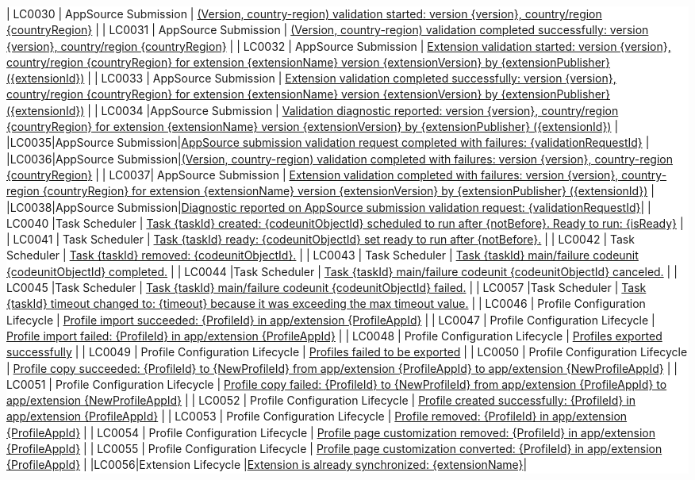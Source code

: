 | LC0030 | AppSource Submission | [(Version, country-region) validation started: version {version}, country/region {countryRegion}](../administration/telemetry-appsource-submission-validation-trace.md#versioncountrystarted) |
| LC0031 | AppSource Submission | [(Version, country-region) validation completed successfully: version {version}, country/region {countryRegion}](../administration/telemetry-appsource-submission-validation-trace.md#versioncountrycompleted) |
| LC0032 | AppSource Submission | [Extension validation started: version {version}, country/region {countryRegion} for extension {extensionName} version {extensionVersion} by {extensionPublisher} ({extensionId})](../administration/telemetry-appsource-submission-validation-trace.md#extensionvalidationstarted) |
| LC0033 | AppSource Submission | [Extension validation completed successfully: version {version}, country/region {countryRegion} for extension {extensionName} version {extensionVersion} by {extensionPublisher} ({extensionId})](../administration/telemetry-appsource-submission-validation-trace.md#extensionvalidationcompleted) |
| LC0034 |AppSource Submission | [Validation diagnostic reported: version {version}, country/region {countryRegion} for extension {extensionName} version {extensionVersion} by {extensionPublisher} ({extensionId})](../administration/telemetry-appsource-submission-validation-trace.md#validationdiagnosticreported) |
|LC0035|AppSource Submission|[AppSource submission validation request completed with failures: {validationRequestId}](../administration/telemetry-appsource-submission-validation-trace.md#submissionrequestcompletedwithfailures) |
|LC0036|AppSource Submission|[(Version, country-region) validation completed with failures: version {version}, country-region {countryRegion}](../administration/telemetry-appsource-submission-validation-trace.md#versioncountryvalidationcompletedwithfailures) |
| LC0037| AppSource Submission | [Extension validation completed with failures: version {version}, country-region {countryRegion} for extension {extensionName} version {extensionVersion} by {extensionPublisher} ({extensionId})](../administration/telemetry-appsource-submission-validation-trace.md#extensionvalidationcompletedwithfailures)  |
|LC0038|AppSource Submission|[Diagnostic reported on AppSource submission validation request: {validationRequestId}](../administration/telemetry-appsource-submission-validation-trace.md#submissionrequestdiagnostic)|
| LC0040 |Task Scheduler | [Task {taskId} created: {codeunitObjectId} scheduled to run after {notBefore}. Ready to run: {isReady}](../administration/telemetry-task-scheduler-trace.md#task-created) |
| LC0041 | Task Scheduler  | [Task {taskId} ready: {codeunitObjectId} set ready to run after {notBefore}.](../administration/telemetry-task-scheduler-trace.md#task-ready) |
| LC0042 | Task Scheduler  | [Task {taskId} removed: {codeunitObjectId}.](../administration/telemetry-task-scheduler-trace.md#task-removed) |
| LC0043 | Task Scheduler  | [Task {taskId} main/failure codeunit {codeunitObjectId} completed.](../administration/telemetry-task-scheduler-trace.md#task-completed) |
| LC0044 |Task Scheduler  | [Task {taskId} main/failure codeunit {codeunitObjectId} canceled.](../administration/telemetry-task-scheduler-trace.md#task-canceled) |
| LC0045 |Task Scheduler  | [Task {taskId} main/failure codeunit {codeunitObjectId} failed.](../administration/telemetry-task-scheduler-trace.md#task-failed) |
| LC0057 |Task Scheduler  | [Task {taskId} timeout changed to: {timeout} because it was exceeding the max timeout value.](../administration/telemetry-task-scheduler-trace.md#task-timeout-changed-because-it-was-exceeding-the-max-timeout-value) |
| LC0046 | Profile Configuration Lifecycle | [Profile import succeeded: {ProfileId} in app/extension {ProfileAppId}](../administration/telemetry-profile-configuration-lifecycle-trace.md#import-success) |
| LC0047 | Profile Configuration Lifecycle | [Profile import failed: {ProfileId} in app/extension {ProfileAppId}](../administration/telemetry-profile-configuration-lifecycle-trace.md#import-failed) |
| LC0048 | Profile Configuration Lifecycle | [Profiles exported successfully](../administration/telemetry-profile-configuration-lifecycle-trace.md#export-success) |
| LC0049 | Profile Configuration Lifecycle | [Profiles failed to be exported](../administration/telemetry-profile-configuration-lifecycle-trace.md#export-failed) |
| LC0050 | Profile Configuration Lifecycle | [Profile copy succeeded: {ProfileId} to {NewProfileId} from app/extension {ProfileAppId} to app/extension {NewProfileAppId}](../administration/telemetry-profile-configuration-lifecycle-trace.md#copy-success) |
| LC0051 | Profile Configuration Lifecycle | [Profile copy failed: {ProfileId} to {NewProfileId} from app/extension {ProfileAppId} to app/extension {NewProfileAppId}](../administration/telemetry-profile-configuration-lifecycle-trace.md#copy-failed) |
| LC0052 | Profile Configuration Lifecycle | [Profile created successfully:  {ProfileId} in app/extension {ProfileAppId}](../administration/telemetry-profile-configuration-lifecycle-trace.md#create-success) |
| LC0053 | Profile Configuration Lifecycle | [Profile removed: {ProfileId} in app/extension {ProfileAppId}](../administration/telemetry-profile-configuration-lifecycle-trace.md#removed) |
| LC0054 | Profile Configuration Lifecycle | [Profile page customization removed: {ProfileId} in app/extension {ProfileAppId}](../administration/telemetry-profile-configuration-lifecycle-trace.md#customization-removed) |
| LC0055 | Profile Configuration Lifecycle | [Profile page customization converted: {ProfileId} in app/extension {ProfileAppId}](../administration/telemetry-profile-configuration-lifecycle-trace.md#customization-converted) |
|LC0056|Extension Lifecycle |[Extension is already synchronized: {extensionName}](../administration/telemetry-extension-lifecycle-trace.md#alreadySynced)|